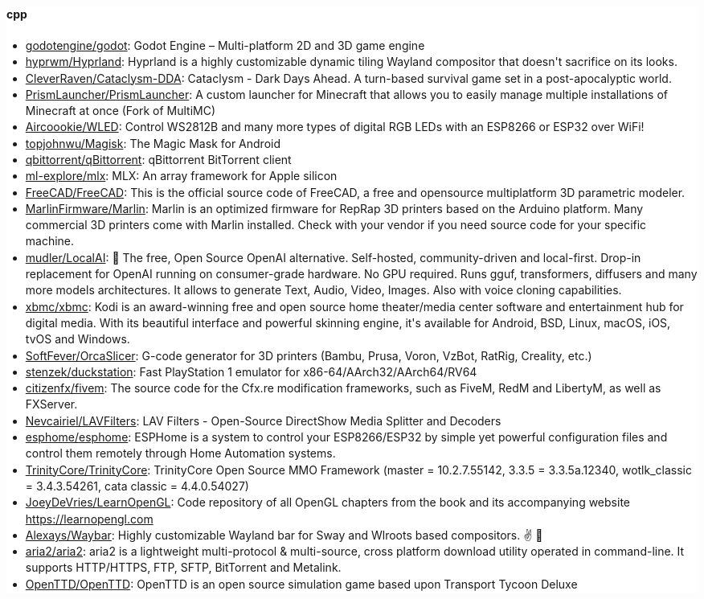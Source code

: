 
#### cpp
* [godotengine/godot](https://github.com/godotengine/godot): Godot Engine – Multi-platform 2D and 3D game engine
* [hyprwm/Hyprland](https://github.com/hyprwm/Hyprland): Hyprland is a highly customizable dynamic tiling Wayland compositor that doesn't sacrifice on its looks.
* [CleverRaven/Cataclysm-DDA](https://github.com/CleverRaven/Cataclysm-DDA): Cataclysm - Dark Days Ahead. A turn-based survival game set in a post-apocalyptic world.
* [PrismLauncher/PrismLauncher](https://github.com/PrismLauncher/PrismLauncher): A custom launcher for Minecraft that allows you to easily manage multiple installations of Minecraft at once (Fork of MultiMC)
* [Aircoookie/WLED](https://github.com/Aircoookie/WLED): Control WS2812B and many more types of digital RGB LEDs with an ESP8266 or ESP32 over WiFi!
* [topjohnwu/Magisk](https://github.com/topjohnwu/Magisk): The Magic Mask for Android
* [qbittorrent/qBittorrent](https://github.com/qbittorrent/qBittorrent): qBittorrent BitTorrent client
* [ml-explore/mlx](https://github.com/ml-explore/mlx): MLX: An array framework for Apple silicon
* [FreeCAD/FreeCAD](https://github.com/FreeCAD/FreeCAD): This is the official source code of FreeCAD, a free and opensource multiplatform 3D parametric modeler.
* [MarlinFirmware/Marlin](https://github.com/MarlinFirmware/Marlin): Marlin is an optimized firmware for RepRap 3D printers based on the Arduino platform. Many commercial 3D printers come with Marlin installed. Check with your vendor if you need source code for your specific machine.
* [mudler/LocalAI](https://github.com/mudler/LocalAI): 🤖 The free, Open Source OpenAI alternative. Self-hosted, community-driven and local-first. Drop-in replacement for OpenAI running on consumer-grade hardware. No GPU required. Runs gguf, transformers, diffusers and many more models architectures. It allows to generate Text, Audio, Video, Images. Also with voice cloning capabilities.
* [xbmc/xbmc](https://github.com/xbmc/xbmc): Kodi is an award-winning free and open source home theater/media center software and entertainment hub for digital media. With its beautiful interface and powerful skinning engine, it's available for Android, BSD, Linux, macOS, iOS, tvOS and Windows.
* [SoftFever/OrcaSlicer](https://github.com/SoftFever/OrcaSlicer): G-code generator for 3D printers (Bambu, Prusa, Voron, VzBot, RatRig, Creality, etc.)
* [stenzek/duckstation](https://github.com/stenzek/duckstation): Fast PlayStation 1 emulator for x86-64/AArch32/AArch64/RV64
* [citizenfx/fivem](https://github.com/citizenfx/fivem): The source code for the Cfx.re modification frameworks, such as FiveM, RedM and LibertyM, as well as FXServer.
* [Nevcairiel/LAVFilters](https://github.com/Nevcairiel/LAVFilters): LAV Filters - Open-Source DirectShow Media Splitter and Decoders
* [esphome/esphome](https://github.com/esphome/esphome): ESPHome is a system to control your ESP8266/ESP32 by simple yet powerful configuration files and control them remotely through Home Automation systems.
* [TrinityCore/TrinityCore](https://github.com/TrinityCore/TrinityCore): TrinityCore Open Source MMO Framework (master = 10.2.7.55142, 3.3.5 = 3.3.5a.12340, wotlk_classic = 3.4.3.54261, cata classic = 4.4.0.54027)
* [JoeyDeVries/LearnOpenGL](https://github.com/JoeyDeVries/LearnOpenGL): Code repository of all OpenGL chapters from the book and its accompanying website https://learnopengl.com
* [Alexays/Waybar](https://github.com/Alexays/Waybar): Highly customizable Wayland bar for Sway and Wlroots based compositors. ✌️ 🎉
* [aria2/aria2](https://github.com/aria2/aria2): aria2 is a lightweight multi-protocol & multi-source, cross platform download utility operated in command-line. It supports HTTP/HTTPS, FTP, SFTP, BitTorrent and Metalink.
* [OpenTTD/OpenTTD](https://github.com/OpenTTD/OpenTTD): OpenTTD is an open source simulation game based upon Transport Tycoon Deluxe
